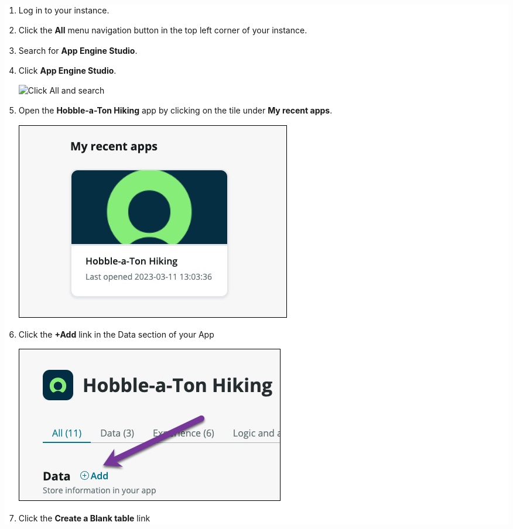 1. Log in to your instance.

1. Click the **All** menu navigation button in the top left corner of your instance.

1. Search for **App Engine Studio**.

1. Click **App Engine Studio**.

    ![Click All and search](images/1-1.jpg)

1. Open the **Hobble-a-Ton Hiking** app by clicking on the tile under **My recent apps**.

    ![Hobble-a-Ton Hiking](images/1-2.jpg)

1. Click the **+Add** link in the Data section of your App

    ![Click the +Add link](images/1-3.jpg)

1. Click the **Create a Blank table** link
